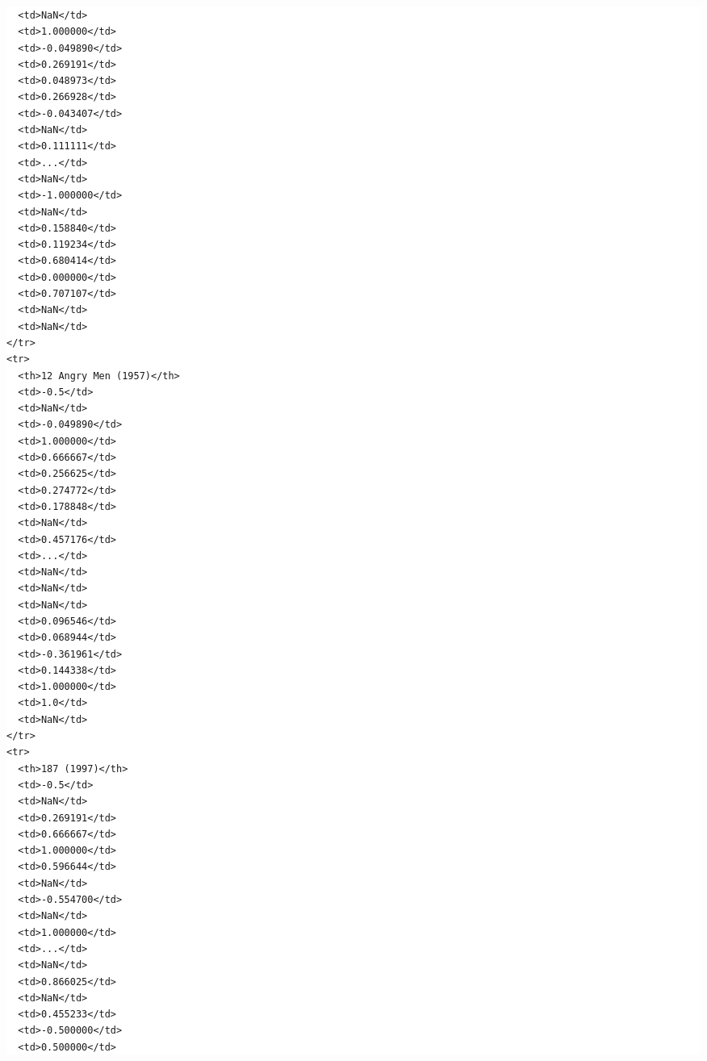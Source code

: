       <td>NaN</td>
      <td>1.000000</td>
      <td>-0.049890</td>
      <td>0.269191</td>
      <td>0.048973</td>
      <td>0.266928</td>
      <td>-0.043407</td>
      <td>NaN</td>
      <td>0.111111</td>
      <td>...</td>
      <td>NaN</td>
      <td>-1.000000</td>
      <td>NaN</td>
      <td>0.158840</td>
      <td>0.119234</td>
      <td>0.680414</td>
      <td>0.000000</td>
      <td>0.707107</td>
      <td>NaN</td>
      <td>NaN</td>
    </tr>
    <tr>
      <th>12 Angry Men (1957)</th>
      <td>-0.5</td>
      <td>NaN</td>
      <td>-0.049890</td>
      <td>1.000000</td>
      <td>0.666667</td>
      <td>0.256625</td>
      <td>0.274772</td>
      <td>0.178848</td>
      <td>NaN</td>
      <td>0.457176</td>
      <td>...</td>
      <td>NaN</td>
      <td>NaN</td>
      <td>NaN</td>
      <td>0.096546</td>
      <td>0.068944</td>
      <td>-0.361961</td>
      <td>0.144338</td>
      <td>1.000000</td>
      <td>1.0</td>
      <td>NaN</td>
    </tr>
    <tr>
      <th>187 (1997)</th>
      <td>-0.5</td>
      <td>NaN</td>
      <td>0.269191</td>
      <td>0.666667</td>
      <td>1.000000</td>
      <td>0.596644</td>
      <td>NaN</td>
      <td>-0.554700</td>
      <td>NaN</td>
      <td>1.000000</td>
      <td>...</td>
      <td>NaN</td>
      <td>0.866025</td>
      <td>NaN</td>
      <td>0.455233</td>
      <td>-0.500000</td>
      <td>0.500000</td>